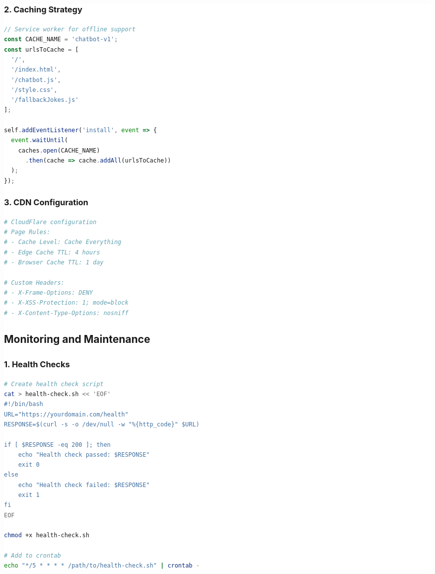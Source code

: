 ### 2. Caching Strategy

```javascript
// Service worker for offline support
const CACHE_NAME = 'chatbot-v1';
const urlsToCache = [
  '/',
  '/index.html',
  '/chatbot.js',
  '/style.css',
  '/fallbackJokes.js'
];

self.addEventListener('install', event => {
  event.waitUntil(
    caches.open(CACHE_NAME)
      .then(cache => cache.addAll(urlsToCache))
  );
});
```

### 3. CDN Configuration

```bash
# CloudFlare configuration
# Page Rules:
# - Cache Level: Cache Everything
# - Edge Cache TTL: 4 hours
# - Browser Cache TTL: 1 day

# Custom Headers:
# - X-Frame-Options: DENY
# - X-XSS-Protection: 1; mode=block
# - X-Content-Type-Options: nosniff
```

## Monitoring and Maintenance

### 1. Health Checks

```bash
# Create health check script
cat > health-check.sh << 'EOF'
#!/bin/bash
URL="https://yourdomain.com/health"
RESPONSE=$(curl -s -o /dev/null -w "%{http_code}" $URL)

if [ $RESPONSE -eq 200 ]; then
    echo "Health check passed: $RESPONSE"
    exit 0
else
    echo "Health check failed: $RESPONSE"
    exit 1
fi
EOF

chmod +x health-check.sh

# Add to crontab
echo "*/5 * * * * /path/to/health-check.sh" | crontab -
```
